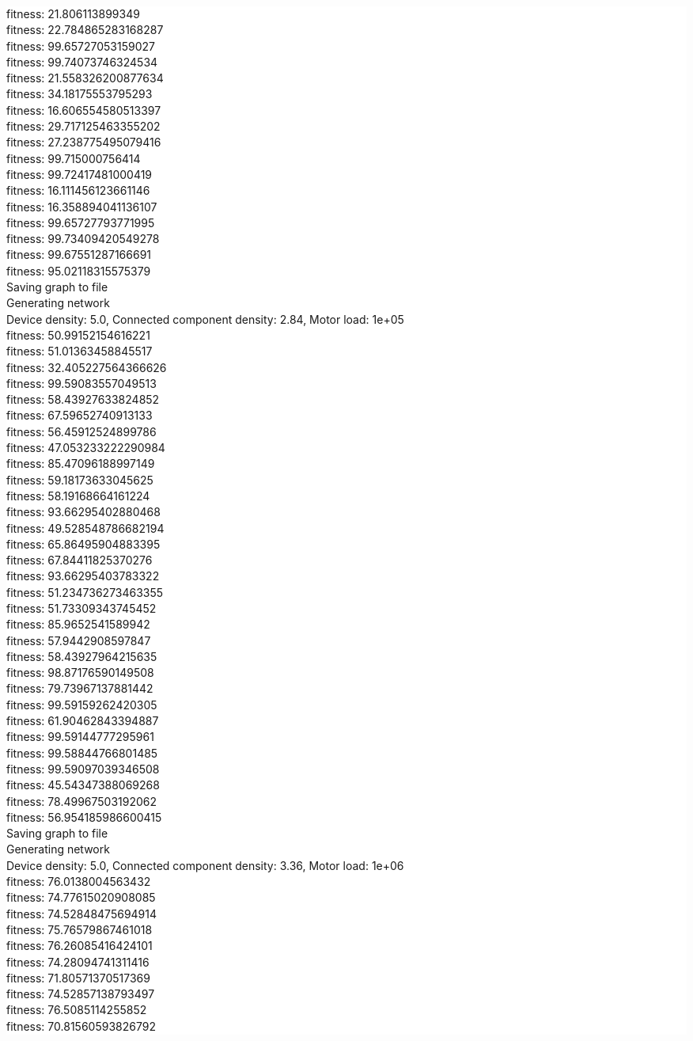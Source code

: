 fitness: 21.806113899349  
fitness: 22.784865283168287  
fitness: 99.65727053159027  
fitness: 99.74073746324534  
fitness: 21.558326200877634  
fitness: 34.18175553795293  
fitness: 16.606554580513397  
fitness: 29.717125463355202  
fitness: 27.238775495079416  
fitness: 99.715000756414  
fitness: 99.72417481000419  
fitness: 16.111456123661146  
fitness: 16.358894041136107  
fitness: 99.65727793771995  
fitness: 99.73409420549278  
fitness: 99.67551287166691  
fitness: 95.02118315575379  
Saving graph to file  
Generating network  
Device density: 5.0, Connected component density: 2.84, Motor load: 1e+05  
fitness: 50.99152154616221  
fitness: 51.01363458845517  
fitness: 32.405227564366626  
fitness: 99.59083557049513  
fitness: 58.43927633824852  
fitness: 67.59652740913133  
fitness: 56.45912524899786  
fitness: 47.053233222290984  
fitness: 85.47096188997149  
fitness: 59.18173633045625  
fitness: 58.19168664161224  
fitness: 93.66295402880468  
fitness: 49.528548786682194  
fitness: 65.86495904883395  
fitness: 67.84411825370276  
fitness: 93.66295403783322  
fitness: 51.234736273463355  
fitness: 51.73309343745452  
fitness: 85.9652541589942  
fitness: 57.9442908597847  
fitness: 58.43927964215635  
fitness: 98.87176590149508  
fitness: 79.73967137881442  
fitness: 99.59159262420305  
fitness: 61.90462843394887  
fitness: 99.59144777295961  
fitness: 99.58844766801485  
fitness: 99.59097039346508  
fitness: 45.54347388069268  
fitness: 78.49967503192062  
fitness: 56.954185986600415  
Saving graph to file  
Generating network  
Device density: 5.0, Connected component density: 3.36, Motor load: 1e+06  
fitness: 76.0138004563432  
fitness: 74.77615020908085  
fitness: 74.52848475694914  
fitness: 75.76579867461018  
fitness: 76.26085416424101  
fitness: 74.28094741311416  
fitness: 71.80571370517369  
fitness: 74.52857138793497  
fitness: 76.5085114255852  
fitness: 70.81560593826792  